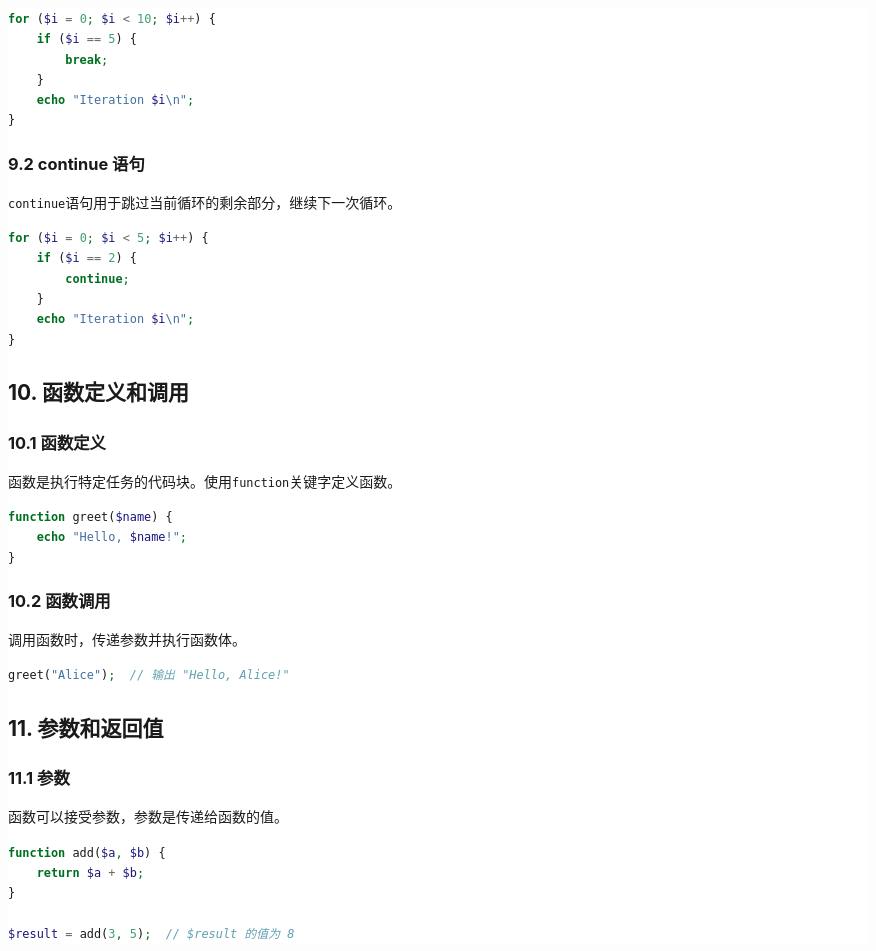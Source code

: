 ```php
for ($i = 0; $i < 10; $i++) {
    if ($i == 5) {
        break;
    }
    echo "Iteration $i\n";
}
```

### 9.2 continue 语句

`continue`语句用于跳过当前循环的剩余部分，继续下一次循环。

```php
for ($i = 0; $i < 5; $i++) {
    if ($i == 2) {
        continue;
    }
    echo "Iteration $i\n";
}
```

## 10. 函数定义和调用

### 10.1 函数定义

函数是执行特定任务的代码块。使用`function`关键字定义函数。

```php
function greet($name) {
    echo "Hello, $name!";
}
```

### 10.2 函数调用

调用函数时，传递参数并执行函数体。

```php
greet("Alice");  // 输出 "Hello, Alice!"
```

## 11. 参数和返回值

### 11.1 参数

函数可以接受参数，参数是传递给函数的值。

```php
function add($a, $b) {
    return $a + $b;
}

$result = add(3, 5);  // $result 的值为 8
```
